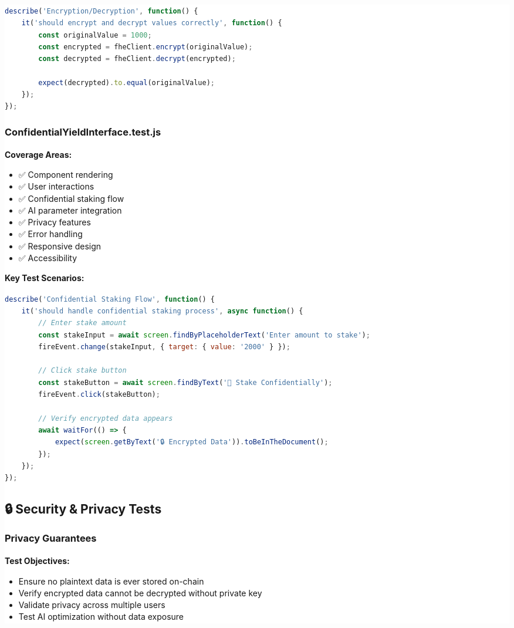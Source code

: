 ```javascript
describe('Encryption/Decryption', function() {
    it('should encrypt and decrypt values correctly', function() {
        const originalValue = 1000;
        const encrypted = fheClient.encrypt(originalValue);
        const decrypted = fheClient.decrypt(encrypted);
        
        expect(decrypted).to.equal(originalValue);
    });
});
```

### ConfidentialYieldInterface.test.js

**Coverage Areas:**
- ✅ Component rendering
- ✅ User interactions
- ✅ Confidential staking flow
- ✅ AI parameter integration
- ✅ Privacy features
- ✅ Error handling
- ✅ Responsive design
- ✅ Accessibility

**Key Test Scenarios:**

```javascript
describe('Confidential Staking Flow', function() {
    it('should handle confidential staking process', async function() {
        // Enter stake amount
        const stakeInput = await screen.findByPlaceholderText('Enter amount to stake');
        fireEvent.change(stakeInput, { target: { value: '2000' } });
        
        // Click stake button
        const stakeButton = await screen.findByText('🔐 Stake Confidentially');
        fireEvent.click(stakeButton);
        
        // Verify encrypted data appears
        await waitFor(() => {
            expect(screen.getByText('🔒 Encrypted Data')).toBeInTheDocument();
        });
    });
});
```

## 🔒 Security & Privacy Tests

### Privacy Guarantees

**Test Objectives:**
- Ensure no plaintext data is ever stored on-chain
- Verify encrypted data cannot be decrypted without private key
- Validate privacy across multiple users
- Test AI optimization without data exposure
